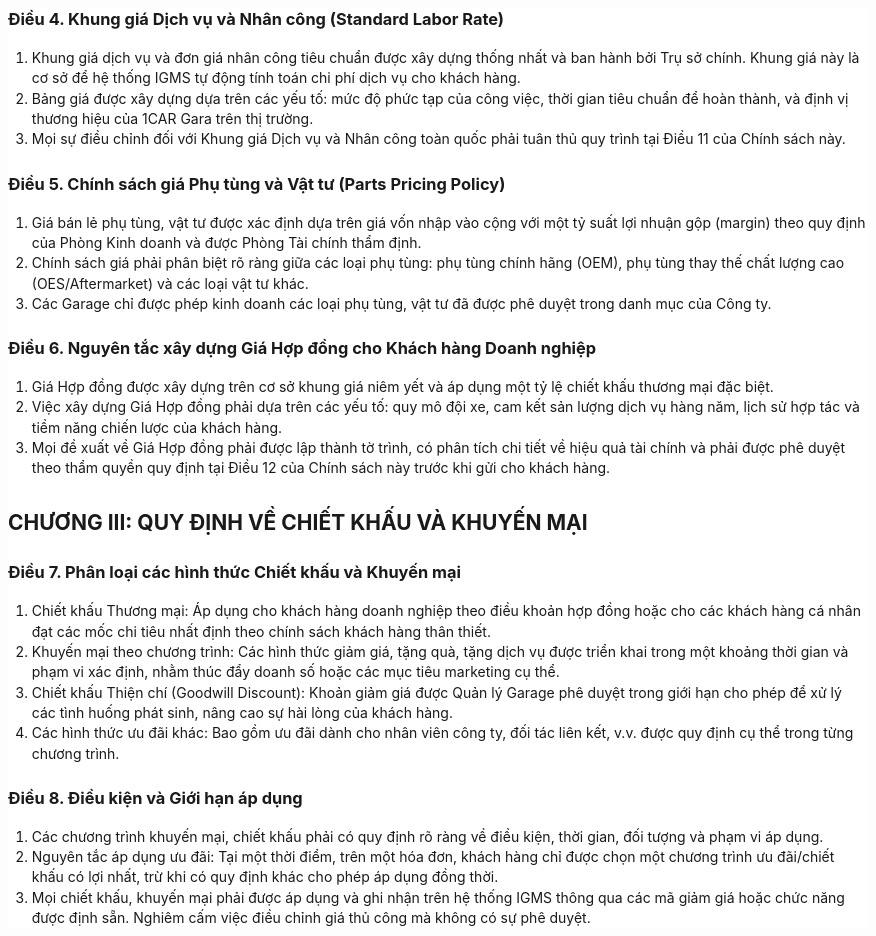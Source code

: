 ### Điều 4. Khung giá Dịch vụ và Nhân công (Standard Labor Rate)

1.  Khung giá dịch vụ và đơn giá nhân công tiêu chuẩn được xây dựng thống nhất và ban hành bởi Trụ sở chính. Khung giá này là cơ sở để hệ thống IGMS tự động tính toán chi phí dịch vụ cho khách hàng.
2.  Bảng giá được xây dựng dựa trên các yếu tố: mức độ phức tạp của công việc, thời gian tiêu chuẩn để hoàn thành, và định vị thương hiệu của 1CAR Gara trên thị trường.
3.  Mọi sự điều chỉnh đối với Khung giá Dịch vụ và Nhân công toàn quốc phải tuân thủ quy trình tại Điều 11 của Chính sách này.

### Điều 5. Chính sách giá Phụ tùng và Vật tư (Parts Pricing Policy)

1.  Giá bán lẻ phụ tùng, vật tư được xác định dựa trên giá vốn nhập vào cộng với một tỷ suất lợi nhuận gộp (margin) theo quy định của Phòng Kinh doanh và được Phòng Tài chính thẩm định.
2.  Chính sách giá phải phân biệt rõ ràng giữa các loại phụ tùng: phụ tùng chính hãng (OEM), phụ tùng thay thế chất lượng cao (OES/Aftermarket) và các loại vật tư khác.
3.  Các Garage chỉ được phép kinh doanh các loại phụ tùng, vật tư đã được phê duyệt trong danh mục của Công ty.

### Điều 6. Nguyên tắc xây dựng Giá Hợp đồng cho Khách hàng Doanh nghiệp

1.  Giá Hợp đồng được xây dựng trên cơ sở khung giá niêm yết và áp dụng một tỷ lệ chiết khấu thương mại đặc biệt.
2.  Việc xây dựng Giá Hợp đồng phải dựa trên các yếu tố: quy mô đội xe, cam kết sản lượng dịch vụ hàng năm, lịch sử hợp tác và tiềm năng chiến lược của khách hàng.
3.  Mọi đề xuất về Giá Hợp đồng phải được lập thành tờ trình, có phân tích chi tiết về hiệu quả tài chính và phải được phê duyệt theo thẩm quyền quy định tại Điều 12 của Chính sách này trước khi gửi cho khách hàng.

## CHƯƠNG III: QUY ĐỊNH VỀ CHIẾT KHẤU VÀ KHUYẾN MẠI

### Điều 7. Phân loại các hình thức Chiết khấu và Khuyến mại

1.  Chiết khấu Thương mại: Áp dụng cho khách hàng doanh nghiệp theo điều khoản hợp đồng hoặc cho các khách hàng cá nhân đạt các mốc chi tiêu nhất định theo chính sách khách hàng thân thiết.
2.  Khuyến mại theo chương trình: Các hình thức giảm giá, tặng quà, tặng dịch vụ được triển khai trong một khoảng thời gian và phạm vi xác định, nhằm thúc đẩy doanh số hoặc các mục tiêu marketing cụ thể.
3.  Chiết khấu Thiện chí (Goodwill Discount): Khoản giảm giá được Quản lý Garage phê duyệt trong giới hạn cho phép để xử lý các tình huống phát sinh, nâng cao sự hài lòng của khách hàng.
4.  Các hình thức ưu đãi khác: Bao gồm ưu đãi dành cho nhân viên công ty, đối tác liên kết, v.v. được quy định cụ thể trong từng chương trình.

### Điều 8. Điều kiện và Giới hạn áp dụng

1.  Các chương trình khuyến mại, chiết khấu phải có quy định rõ ràng về điều kiện, thời gian, đối tượng và phạm vi áp dụng.
2.  Nguyên tắc áp dụng ưu đãi: Tại một thời điểm, trên một hóa đơn, khách hàng chỉ được chọn một chương trình ưu đãi/chiết khấu có lợi nhất, trừ khi có quy định khác cho phép áp dụng đồng thời.
3.  Mọi chiết khấu, khuyến mại phải được áp dụng và ghi nhận trên hệ thống IGMS thông qua các mã giảm giá hoặc chức năng được định sẵn. Nghiêm cấm việc điều chỉnh giá thủ công mà không có sự phê duyệt.
